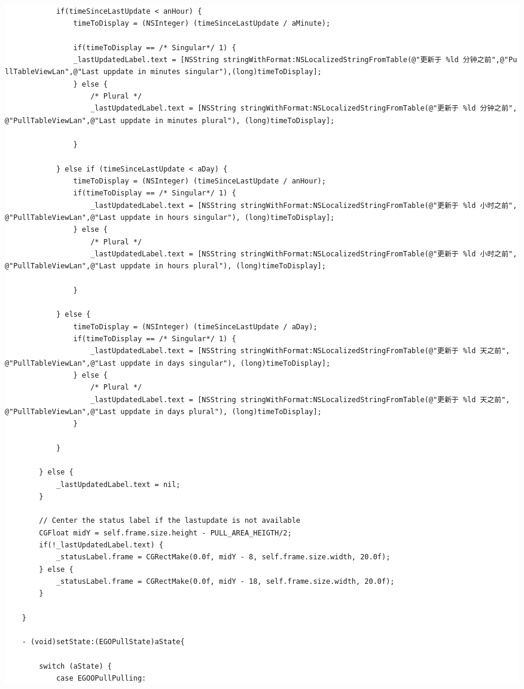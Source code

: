                 if(timeSinceLastUpdate < anHour) {
                    timeToDisplay = (NSInteger) (timeSinceLastUpdate / aMinute);

                    if(timeToDisplay == /* Singular*/ 1) {
                    _lastUpdatedLabel.text = [NSString stringWithFormat:NSLocalizedStringFromTable(@"更新于 %ld 分钟之前",@"PullTableViewLan",@"Last uppdate in minutes singular"),(long)timeToDisplay];
                    } else {
                        /* Plural */
                        _lastUpdatedLabel.text = [NSString stringWithFormat:NSLocalizedStringFromTable(@"更新于 %ld 分钟之前",@"PullTableViewLan",@"Last uppdate in minutes plural"), (long)timeToDisplay];

                    }

                } else if (timeSinceLastUpdate < aDay) {
                    timeToDisplay = (NSInteger) (timeSinceLastUpdate / anHour);
                    if(timeToDisplay == /* Singular*/ 1) {
                        _lastUpdatedLabel.text = [NSString stringWithFormat:NSLocalizedStringFromTable(@"更新于 %ld 小时之前",@"PullTableViewLan",@"Last uppdate in hours singular"), (long)timeToDisplay];
                    } else {
                        /* Plural */
                        _lastUpdatedLabel.text = [NSString stringWithFormat:NSLocalizedStringFromTable(@"更新于 %ld 小时之前",@"PullTableViewLan",@"Last uppdate in hours plural"), (long)timeToDisplay];

                    }

                } else {
                    timeToDisplay = (NSInteger) (timeSinceLastUpdate / aDay);
                    if(timeToDisplay == /* Singular*/ 1) {
                        _lastUpdatedLabel.text = [NSString stringWithFormat:NSLocalizedStringFromTable(@"更新于 %ld 天之前",@"PullTableViewLan",@"Last uppdate in days singular"), (long)timeToDisplay];
                    } else {
                        /* Plural */
                        _lastUpdatedLabel.text = [NSString stringWithFormat:NSLocalizedStringFromTable(@"更新于 %ld 天之前",@"PullTableViewLan",@"Last uppdate in days plural"), (long)timeToDisplay];
                    }

                }

            } else {
                _lastUpdatedLabel.text = nil;
            }

            // Center the status label if the lastupdate is not available
            CGFloat midY = self.frame.size.height - PULL_AREA_HEIGTH/2;
            if(!_lastUpdatedLabel.text) {
                _statusLabel.frame = CGRectMake(0.0f, midY - 8, self.frame.size.width, 20.0f);
            } else {
                _statusLabel.frame = CGRectMake(0.0f, midY - 18, self.frame.size.width, 20.0f);
            }

        }

        - (void)setState:(EGOPullState)aState{

        	switch (aState) {
        		case EGOOPullPulling:
